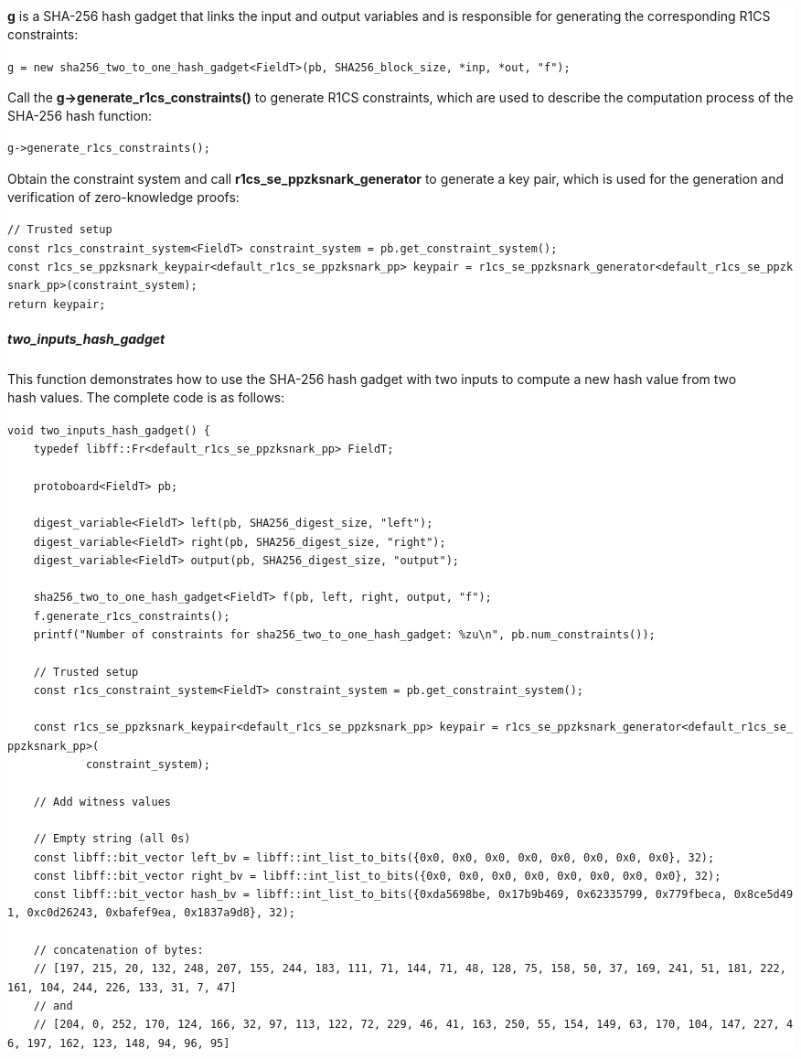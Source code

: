 **g** is a SHA-256 hash gadget that links the input and output variables and is responsible for generating the corresponding R1CS constraints:

```markup
g = new sha256_two_to_one_hash_gadget<FieldT>(pb, SHA256_block_size, *inp, *out, "f");
```

Call the **g->generate_r1cs_constraints()** to generate R1CS constraints, which are used to describe the computation process of the SHA-256 hash function:

```markup
g->generate_r1cs_constraints();
```

Obtain the constraint system and call **r1cs_se_ppzksnark_generator** to generate a key pair, which is used for the generation and verification of zero-knowledge proofs:

```markup
// Trusted setup
const r1cs_constraint_system<FieldT> constraint_system = pb.get_constraint_system();
const r1cs_se_ppzksnark_keypair<default_r1cs_se_ppzksnark_pp> keypair = r1cs_se_ppzksnark_generator<default_r1cs_se_ppzksnark_pp>(constraint_system);
return keypair;
```

##### two_inputs_hash_gadget

This function demonstrates how to use the SHA-256 hash gadget with two inputs to compute a new hash value from two hash values. The complete code is as follows:

```markup
void two_inputs_hash_gadget() {
    typedef libff::Fr<default_r1cs_se_ppzksnark_pp> FieldT;

    protoboard<FieldT> pb;

    digest_variable<FieldT> left(pb, SHA256_digest_size, "left");
    digest_variable<FieldT> right(pb, SHA256_digest_size, "right");
    digest_variable<FieldT> output(pb, SHA256_digest_size, "output");

    sha256_two_to_one_hash_gadget<FieldT> f(pb, left, right, output, "f");
    f.generate_r1cs_constraints();
    printf("Number of constraints for sha256_two_to_one_hash_gadget: %zu\n", pb.num_constraints());

    // Trusted setup
    const r1cs_constraint_system<FieldT> constraint_system = pb.get_constraint_system();

    const r1cs_se_ppzksnark_keypair<default_r1cs_se_ppzksnark_pp> keypair = r1cs_se_ppzksnark_generator<default_r1cs_se_ppzksnark_pp>(
            constraint_system);

    // Add witness values

    // Empty string (all 0s)
    const libff::bit_vector left_bv = libff::int_list_to_bits({0x0, 0x0, 0x0, 0x0, 0x0, 0x0, 0x0, 0x0}, 32);
    const libff::bit_vector right_bv = libff::int_list_to_bits({0x0, 0x0, 0x0, 0x0, 0x0, 0x0, 0x0, 0x0}, 32);
    const libff::bit_vector hash_bv = libff::int_list_to_bits({0xda5698be, 0x17b9b469, 0x62335799, 0x779fbeca, 0x8ce5d491, 0xc0d26243, 0xbafef9ea, 0x1837a9d8}, 32);

    // concatenation of bytes:
    // [197, 215, 20, 132, 248, 207, 155, 244, 183, 111, 71, 144, 71, 48, 128, 75, 158, 50, 37, 169, 241, 51, 181, 222, 161, 104, 244, 226, 133, 31, 7, 47]
    // and
    // [204, 0, 252, 170, 124, 166, 32, 97, 113, 122, 72, 229, 46, 41, 163, 250, 55, 154, 149, 63, 170, 104, 147, 227, 46, 197, 162, 123, 148, 94, 96, 95]
```